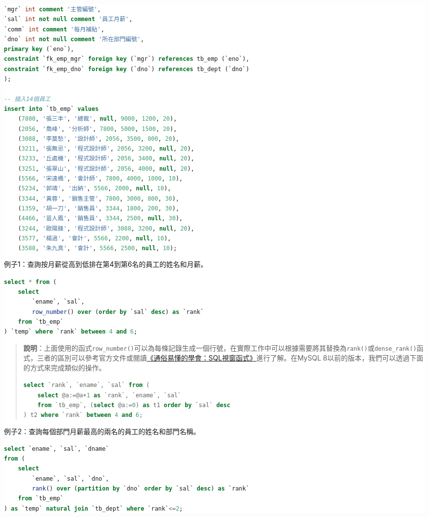 ```SQL
`mgr` int comment '主管編號',
`sal` int not null comment '員工月薪',
`comm` int comment '每月補貼',
`dno` int not null comment '所在部門編號',
primary key (`eno`),
constraint `fk_emp_mgr` foreign key (`mgr`) references tb_emp (`eno`),
constraint `fk_emp_dno` foreign key (`dno`) references tb_dept (`dno`)
);

-- 插入14個員工
insert into `tb_emp` values 
    (7800, '張三丰', '總裁', null, 9000, 1200, 20),
    (2056, '喬峰', '分析師', 7800, 5000, 1500, 20),
    (3088, '李莫愁', '設計師', 2056, 3500, 800, 20),
    (3211, '張無忌', '程式設計師', 2056, 3200, null, 20),
    (3233, '丘處機', '程式設計師', 2056, 3400, null, 20),
    (3251, '張翠山', '程式設計師', 2056, 4000, null, 20),
    (5566, '宋遠橋', '會計師', 7800, 4000, 1000, 10),
    (5234, '郭靖', '出納', 5566, 2000, null, 10),
    (3344, '黃蓉', '銷售主管', 7800, 3000, 800, 30),
    (1359, '胡一刀', '銷售員', 3344, 1800, 200, 30),
    (4466, '苗人鳳', '銷售員', 3344, 2500, null, 30),
    (3244, '歐陽鋒', '程式設計師', 3088, 3200, null, 20),
    (3577, '楊過', '會計', 5566, 2200, null, 10),
    (3588, '朱九真', '會計', 5566, 2500, null, 10);
```

例子1：查詢按月薪從高到低排在第4到第6名的員工的姓名和月薪。

```SQL
select * from (
	select 
		`ename`, `sal`,
		row_number() over (order by `sal` desc) as `rank`
	from `tb_emp`
) `temp` where `rank` between 4 and 6;
```

> **說明**：上面使用的函式`row_number()`可以為每條記錄生成一個行號，在實際工作中可以根據需要將其替換為`rank()`或`dense_rank()`函式，三者的區別可以參考官方文件或閱讀[《通俗易懂的學會：SQL視窗函式》](https://zhuanlan.zhihu.com/p/92654574)進行了解。在MySQL 8以前的版本，我們可以透過下面的方式來完成類似的操作。
>
> ```SQL
> select `rank`, `ename`, `sal` from (
>     select @a:=@a+1 as `rank`, `ename`, `sal` 
>     from `tb_emp`, (select @a:=0) as t1 order by `sal` desc
> ) t2 where `rank` between 4 and 6;
> ```

例子2：查詢每個部門月薪最高的兩名的員工的姓名和部門名稱。

```SQL
select `ename`, `sal`, `dname` 
from (
    select 
        `ename`, `sal`, `dno`,
        rank() over (partition by `dno` order by `sal` desc) as `rank`
    from `tb_emp`
) as `temp` natural join `tb_dept` where `rank`<=2;
```
